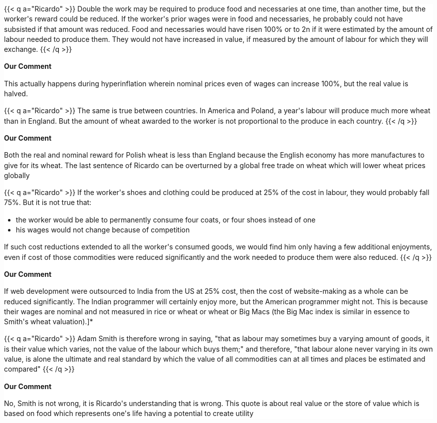 {{< q a="Ricardo" >}}
Double the work may be required to produce food and necessaries at one time, than another time, but the worker's reward could be reduced. If the worker's prior wages were in food and necessaries, he probably could not have subsisted if that amount was reduced. Food and necessaries would have risen 100% or to 2n if it were estimated by the amount of labour needed to produce them. They would not have increased in value, if measured by the amount of labour for which they will exchange.
{{< /q >}}

**Our Comment**

This actually happens during hyperinflation wherein nominal prices even of wages can increase 100%, but the real value is halved.


{{< q a="Ricardo" >}}
The same is true between countries. In America and Poland, a year's labour will produce much more wheat than in England. But the amount of wheat awarded to the worker is not proportional to the produce in each country.
{{< /q >}}

**Our Comment**

Both the real and nominal reward for Polish wheat is less than England because the English economy has more manufactures to give for its wheat. The last sentence of Ricardo can be overturned by a global free trade on wheat which will lower wheat prices globally


{{< q a="Ricardo" >}}
If the worker's shoes and clothing could be produced at 25% of the cost in labour, they would probably fall 75%. But it is not true that:
- the worker would be able to permanently consume four coats, or four shoes instead of one
- his wages would not change because of competition

If such cost reductions extended to all the worker's consumed goods, we would find him only having a few additional enjoyments, even if cost of those commodities were reduced significantly and the work needed to produce them were also reduced.
{{< /q >}}

**Our Comment**

If web development were outsourced to India from the US at 25% cost, then the cost of website-making as a whole can be reduced significantly. The Indian programmer will certainly enjoy more, but the American programmer might not. This is because their wages are nominal and not measured in rice or wheat or wheat or Big Macs (the Big Mac index is similar in essence to Smith's wheat valuation).]*


{{< q a="Ricardo" >}}
Adam Smith is therefore wrong  in saying, "that as labour may sometimes buy a varying amount of goods, it is their value which varies, not the value of the labour which buys them;" and therefore, "that labour alone never varying in its own value, is alone the ultimate and real standard by which the value of all commodities can at all times and places be estimated and compared"
{{< /q >}}

**Our Comment**

No, Smith is not wrong, it is Ricardo's understanding that is wrong. This quote is about real value or the store of value which is based on food which represents one's life having a potential to create utility
